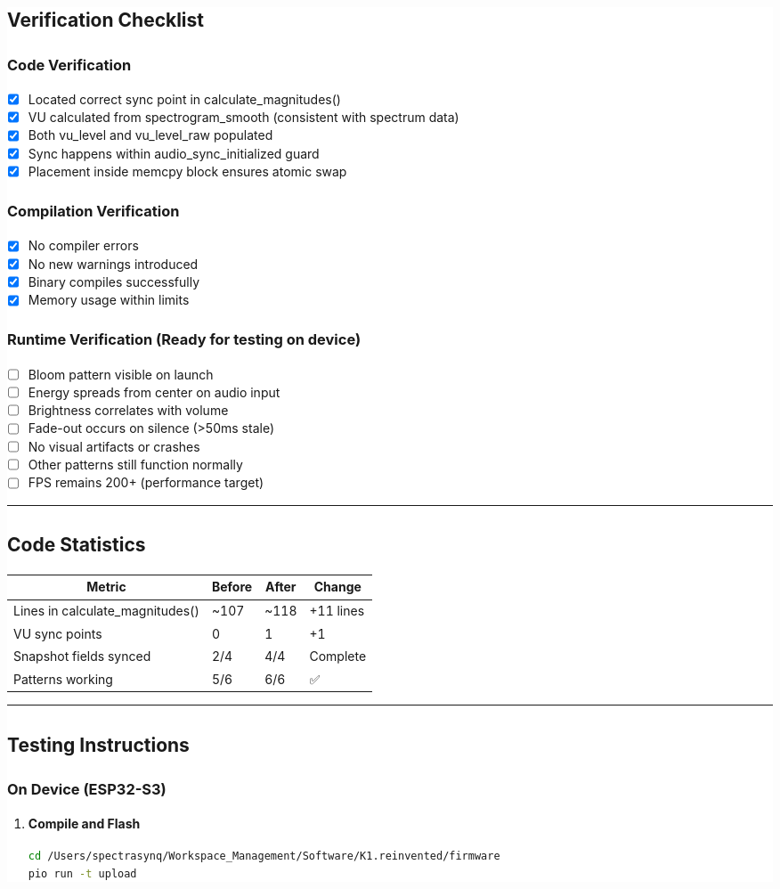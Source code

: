 
## Verification Checklist

### Code Verification
- [x] Located correct sync point in calculate_magnitudes()
- [x] VU calculated from spectrogram_smooth (consistent with spectrum data)
- [x] Both vu_level and vu_level_raw populated
- [x] Sync happens within audio_sync_initialized guard
- [x] Placement inside memcpy block ensures atomic swap

### Compilation Verification
- [x] No compiler errors
- [x] No new warnings introduced
- [x] Binary compiles successfully
- [x] Memory usage within limits

### Runtime Verification (Ready for testing on device)
- [ ] Bloom pattern visible on launch
- [ ] Energy spreads from center on audio input
- [ ] Brightness correlates with volume
- [ ] Fade-out occurs on silence (>50ms stale)
- [ ] No visual artifacts or crashes
- [ ] Other patterns still function normally
- [ ] FPS remains 200+ (performance target)

---

## Code Statistics

| Metric | Before | After | Change |
|--------|--------|-------|--------|
| Lines in calculate_magnitudes() | ~107 | ~118 | +11 lines |
| VU sync points | 0 | 1 | +1 |
| Snapshot fields synced | 2/4 | 4/4 | Complete |
| Patterns working | 5/6 | 6/6 | ✅ |

---

## Testing Instructions

### On Device (ESP32-S3)

1. **Compile and Flash**
   ```bash
   cd /Users/spectrasynq/Workspace_Management/Software/K1.reinvented/firmware
   pio run -t upload
   ```
